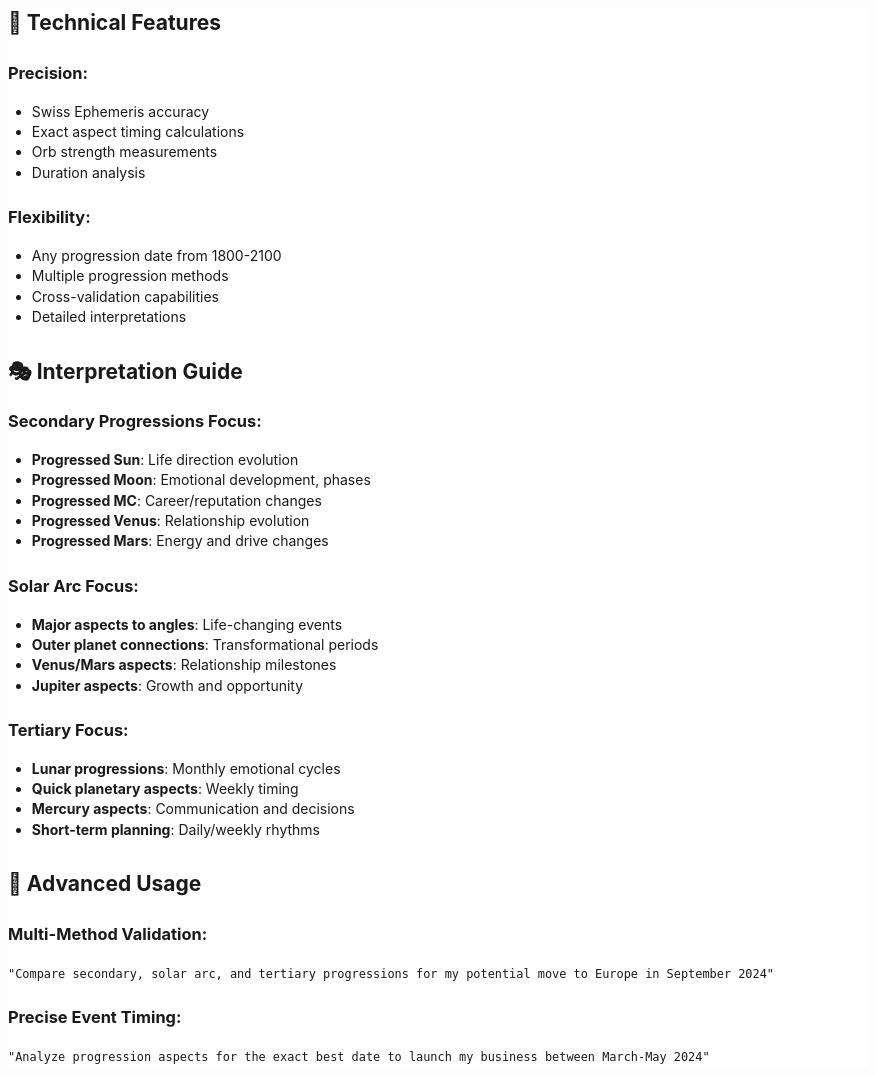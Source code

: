 ## 🔬 Technical Features

### Precision:
- Swiss Ephemeris accuracy
- Exact aspect timing calculations
- Orb strength measurements
- Duration analysis

### Flexibility:
- Any progression date from 1800-2100
- Multiple progression methods
- Cross-validation capabilities
- Detailed interpretations

## 🎭 Interpretation Guide

### Secondary Progressions Focus:
- **Progressed Sun**: Life direction evolution
- **Progressed Moon**: Emotional development, phases
- **Progressed MC**: Career/reputation changes
- **Progressed Venus**: Relationship evolution
- **Progressed Mars**: Energy and drive changes

### Solar Arc Focus:
- **Major aspects to angles**: Life-changing events
- **Outer planet connections**: Transformational periods
- **Venus/Mars aspects**: Relationship milestones
- **Jupiter aspects**: Growth and opportunity

### Tertiary Focus:
- **Lunar progressions**: Monthly emotional cycles
- **Quick planetary aspects**: Weekly timing
- **Mercury aspects**: Communication and decisions
- **Short-term planning**: Daily/weekly rhythms

## 🌟 Advanced Usage

### Multi-Method Validation:
```
"Compare secondary, solar arc, and tertiary progressions for my potential move to Europe in September 2024"
```

### Precise Event Timing:
```
"Analyze progression aspects for the exact best date to launch my business between March-May 2024"
```
